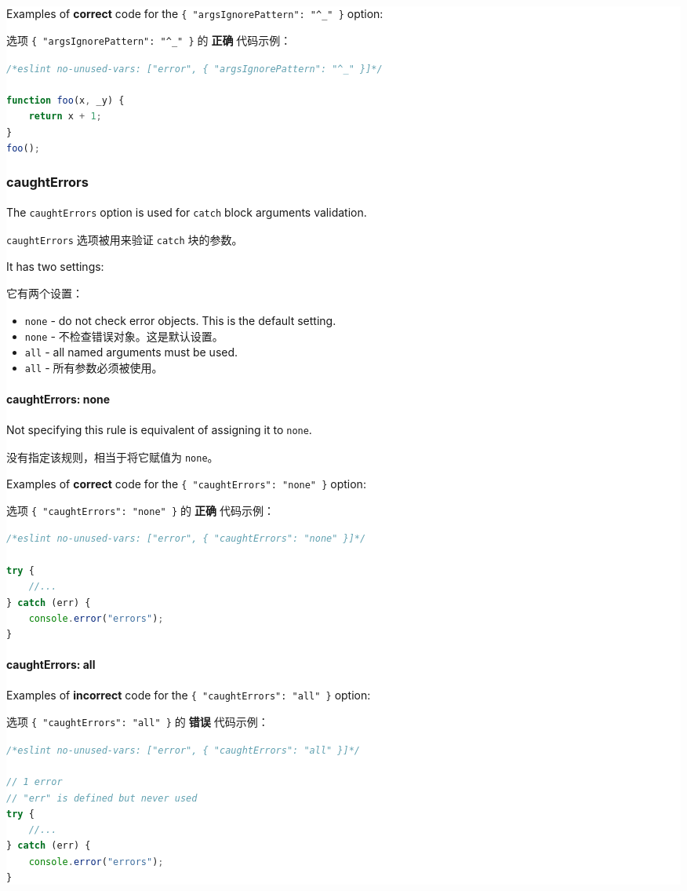 Examples of **correct** code for the `{ "argsIgnorePattern": "^_" }` option:

选项 `{ "argsIgnorePattern": "^_" }` 的 **正确** 代码示例：

```js
/*eslint no-unused-vars: ["error", { "argsIgnorePattern": "^_" }]*/

function foo(x, _y) {
    return x + 1;
}
foo();
```

### caughtErrors

The `caughtErrors` option is used for `catch` block arguments validation.

`caughtErrors` 选项被用来验证 `catch` 块的参数。

It has two settings:

它有两个设置：

* `none` - do not check error objects. This is the default setting.
* `none` - 不检查错误对象。这是默认设置。
* `all` - all named arguments must be used.
* `all` - 所有参数必须被使用。

#### caughtErrors: none

Not specifying this rule is equivalent of assigning it to `none`.

没有指定该规则，相当于将它赋值为 `none`。

Examples of **correct** code for the `{ "caughtErrors": "none" }` option:

选项 `{ "caughtErrors": "none" }` 的 **正确** 代码示例：

```js
/*eslint no-unused-vars: ["error", { "caughtErrors": "none" }]*/

try {
    //...
} catch (err) {
    console.error("errors");
}
```

#### caughtErrors: all

Examples of **incorrect** code for the `{ "caughtErrors": "all" }` option:

选项 `{ "caughtErrors": "all" }` 的 **错误** 代码示例：

```js
/*eslint no-unused-vars: ["error", { "caughtErrors": "all" }]*/

// 1 error
// "err" is defined but never used
try {
    //...
} catch (err) {
    console.error("errors");
}
```
